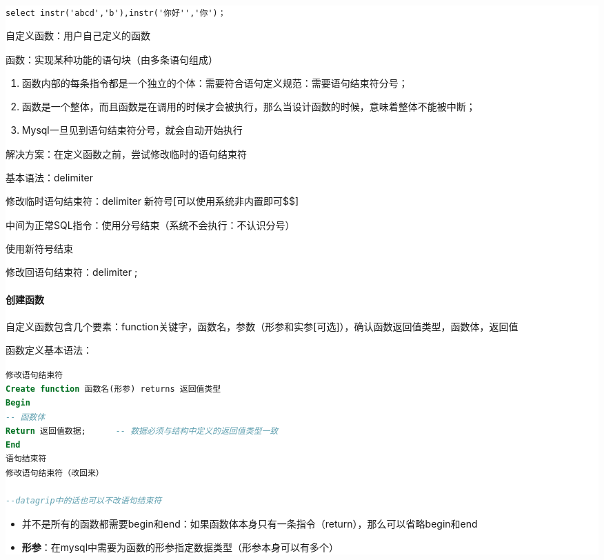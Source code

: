   ```select instr('abcd','b'),instr('你好'','你')；```

自定义函数：用户自己定义的函数

函数：实现某种功能的语句块（由多条语句组成）

 

1. 函数内部的每条指令都是一个独立的个体：需要符合语句定义规范：需要语句结束符分号；

2. 函数是一个整体，而且函数是在调用的时候才会被执行，那么当设计函数的时候，意味着整体不能被中断；

3. Mysql一旦见到语句结束符分号，就会自动开始执行

 

解决方案：在定义函数之前，尝试修改临时的语句结束符

基本语法：delimiter

修改临时语句结束符：delimiter 新符号[可以使用系统非内置即可$$]

中间为正常SQL指令：使用分号结束（系统不会执行：不认识分号）

使用新符号结束

修改回语句结束符：delimiter ;   



#### 创建函数

自定义函数包含几个要素：function关键字，函数名，参数（形参和实参[可选]），确认函数返回值类型，函数体，返回值

 函数定义基本语法：

```sql
修改语句结束符
Create function 函数名(形参) returns 返回值类型
Begin
-- 函数体
Return 返回值数据;      -- 数据必须与结构中定义的返回值类型一致
End
语句结束符
修改语句结束符（改回来）

--datagrip中的话也可以不改语句结束符
```

+ 并不是所有的函数都需要begin和end：如果函数体本身只有一条指令（return），那么可以省略begin和end

+ **形参**：在mysql中需要为函数的形参指定数据类型（形参本身可以有多个）

